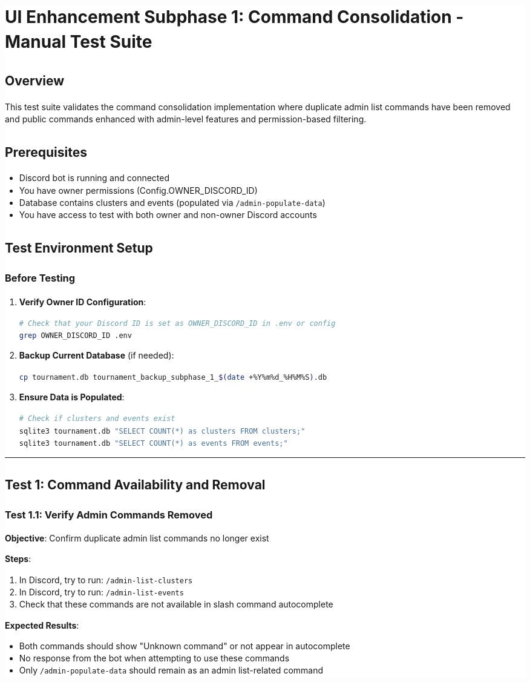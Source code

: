 # UI Enhancement Subphase 1: Command Consolidation - Manual Test Suite

## Overview
This test suite validates the command consolidation implementation where duplicate admin list commands have been removed and public commands enhanced with admin-level features and permission-based filtering.

## Prerequisites
- Discord bot is running and connected
- You have owner permissions (Config.OWNER_DISCORD_ID)
- Database contains clusters and events (populated via `/admin-populate-data`)
- You have access to test with both owner and non-owner Discord accounts

## Test Environment Setup

### Before Testing
1. **Verify Owner ID Configuration**:
   ```bash
   # Check that your Discord ID is set as OWNER_DISCORD_ID in .env or config
   grep OWNER_DISCORD_ID .env
   ```

2. **Backup Current Database** (if needed):
   ```bash
   cp tournament.db tournament_backup_subphase_1_$(date +%Y%m%d_%H%M%S).db
   ```

3. **Ensure Data is Populated**:
   ```bash
   # Check if clusters and events exist
   sqlite3 tournament.db "SELECT COUNT(*) as clusters FROM clusters;"
   sqlite3 tournament.db "SELECT COUNT(*) as events FROM events;"
   ```

---

## Test 1: Command Availability and Removal

### Test 1.1: Verify Admin Commands Removed
**Objective**: Confirm duplicate admin list commands no longer exist

**Steps**:
1. In Discord, try to run: `/admin-list-clusters`
2. In Discord, try to run: `/admin-list-events`
3. Check that these commands are not available in slash command autocomplete

**Expected Results**:
- Both commands should show "Unknown command" or not appear in autocomplete
- No response from the bot when attempting to use these commands
- Only `/admin-populate-data` should remain as an admin list-related command
